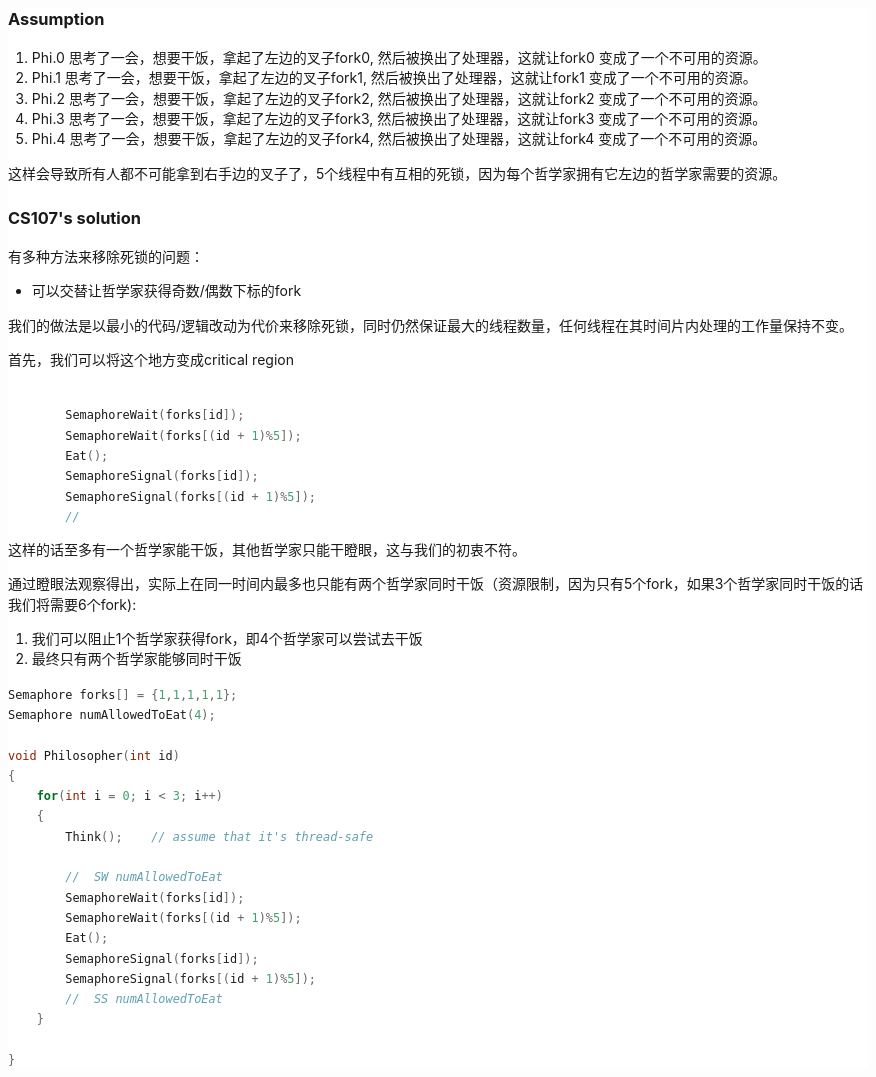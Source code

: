 ### Assumption

1. Phi.0 思考了一会，想要干饭，拿起了左边的叉子fork0, 然后被换出了处理器，这就让fork0 变成了一个不可用的资源。
2. Phi.1 思考了一会，想要干饭，拿起了左边的叉子fork1, 然后被换出了处理器，这就让fork1 变成了一个不可用的资源。
3. Phi.2 思考了一会，想要干饭，拿起了左边的叉子fork2, 然后被换出了处理器，这就让fork2 变成了一个不可用的资源。
4. Phi.3 思考了一会，想要干饭，拿起了左边的叉子fork3, 然后被换出了处理器，这就让fork3 变成了一个不可用的资源。
5. Phi.4 思考了一会，想要干饭，拿起了左边的叉子fork4, 然后被换出了处理器，这就让fork4 变成了一个不可用的资源。

这样会导致所有人都不可能拿到右手边的叉子了，5个线程中有互相的死锁，因为每个哲学家拥有它左边的哲学家需要的资源。

### CS107's solution

有多种方法来移除死锁的问题：

- 可以交替让哲学家获得奇数/偶数下标的fork

我们的做法是以最小的代码/逻辑改动为代价来移除死锁，同时仍然保证最大的线程数量，任何线程在其时间片内处理的工作量保持不变。

首先，我们可以将这个地方变成critical region

```c
        
        SemaphoreWait(forks[id]);
        SemaphoreWait(forks[(id + 1)%5]);
        Eat();
        SemaphoreSignal(forks[id]);
        SemaphoreSignal(forks[(id + 1)%5]);
        //
```

这样的话至多有一个哲学家能干饭，其他哲学家只能干瞪眼，这与我们的初衷不符。

通过瞪眼法观察得出，实际上在同一时间内最多也只能有两个哲学家同时干饭（资源限制，因为只有5个fork，如果3个哲学家同时干饭的话我们将需要6个fork):

1. 我们可以阻止1个哲学家获得fork，即4个哲学家可以尝试去干饭
2. 最终只有两个哲学家能够同时干饭

```c
Semaphore forks[] = {1,1,1,1,1};
Semaphore numAllowedToEat(4);

void Philosopher(int id)
{
    for(int i = 0; i < 3; i++)
    {
        Think();    // assume that it's thread-safe
        
        //  SW numAllowedToEat
        SemaphoreWait(forks[id]);
        SemaphoreWait(forks[(id + 1)%5]);
        Eat();
        SemaphoreSignal(forks[id]);
        SemaphoreSignal(forks[(id + 1)%5]);
        //  SS numAllowedToEat
    }
    
}
```
